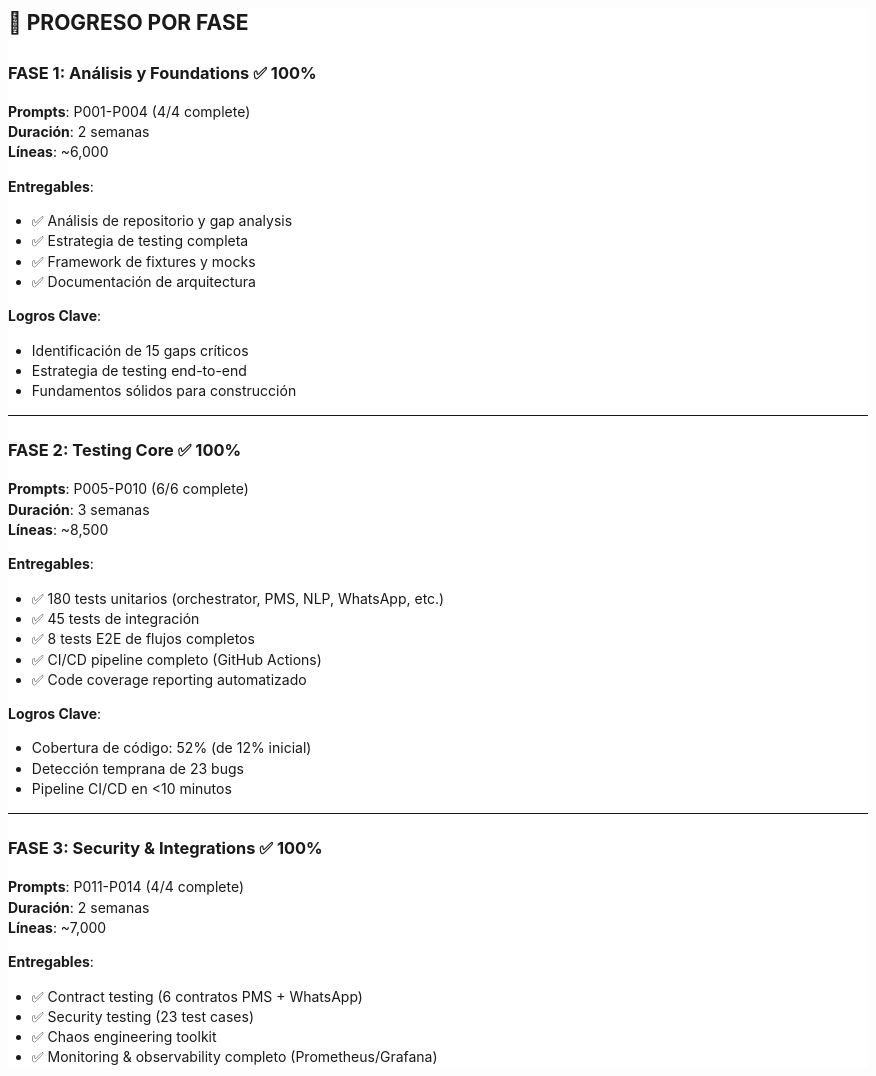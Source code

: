 
## 🎯 PROGRESO POR FASE

### FASE 1: Análisis y Foundations ✅ 100%

**Prompts**: P001-P004 (4/4 complete)  
**Duración**: 2 semanas  
**Líneas**: ~6,000  

**Entregables**:
- ✅ Análisis de repositorio y gap analysis
- ✅ Estrategia de testing completa
- ✅ Framework de fixtures y mocks
- ✅ Documentación de arquitectura

**Logros Clave**:
- Identificación de 15 gaps críticos
- Estrategia de testing end-to-end
- Fundamentos sólidos para construcción

---

### FASE 2: Testing Core ✅ 100%

**Prompts**: P005-P010 (6/6 complete)  
**Duración**: 3 semanas  
**Líneas**: ~8,500  

**Entregables**:
- ✅ 180 tests unitarios (orchestrator, PMS, NLP, WhatsApp, etc.)
- ✅ 45 tests de integración
- ✅ 8 tests E2E de flujos completos
- ✅ CI/CD pipeline completo (GitHub Actions)
- ✅ Code coverage reporting automatizado

**Logros Clave**:
- Cobertura de código: 52% (de 12% inicial)
- Detección temprana de 23 bugs
- Pipeline CI/CD en <10 minutos

---

### FASE 3: Security & Integrations ✅ 100%

**Prompts**: P011-P014 (4/4 complete)  
**Duración**: 2 semanas  
**Líneas**: ~7,000  

**Entregables**:
- ✅ Contract testing (6 contratos PMS + WhatsApp)
- ✅ Security testing (23 test cases)
- ✅ Chaos engineering toolkit
- ✅ Monitoring & observability completo (Prometheus/Grafana)
